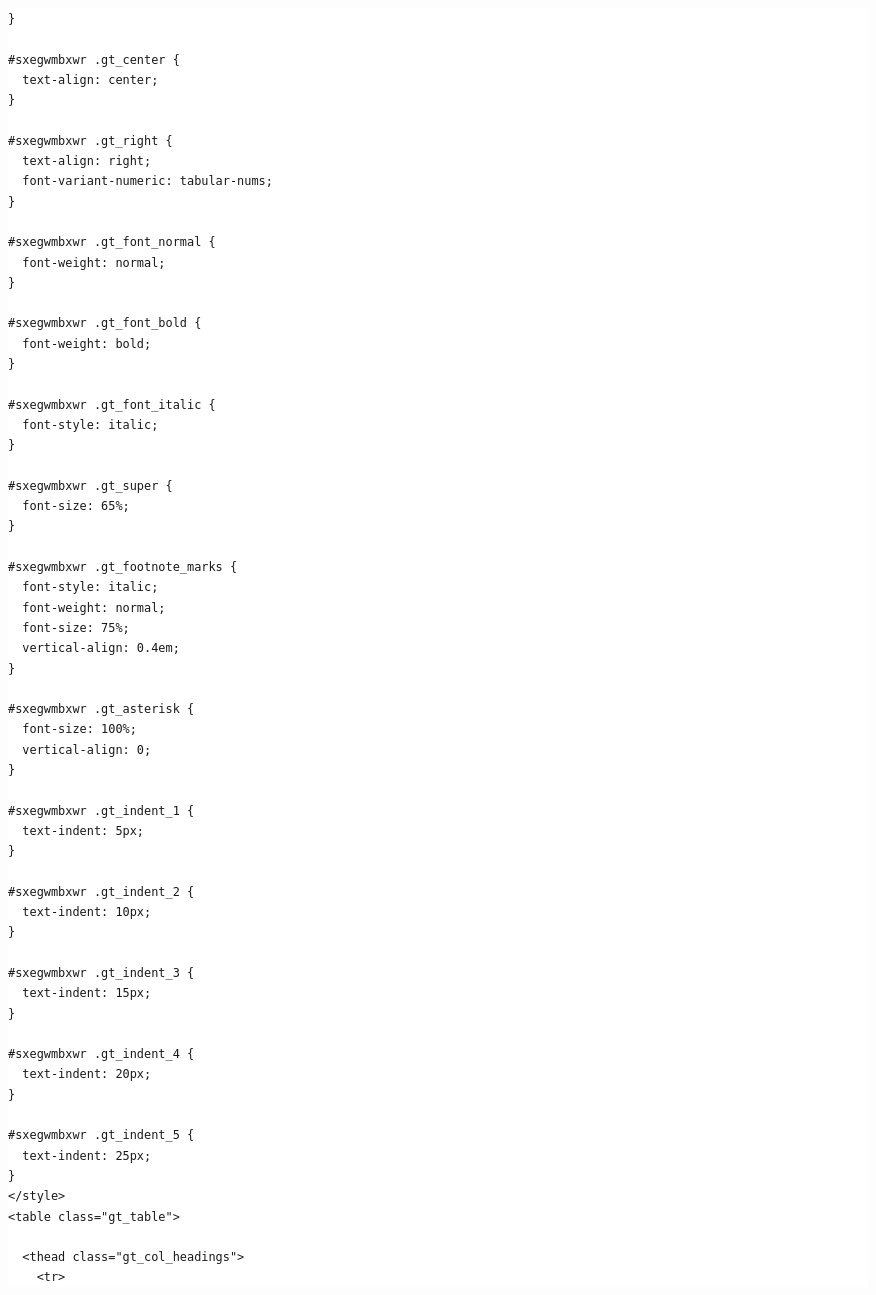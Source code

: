 ```{=html}
}

#sxegwmbxwr .gt_center {
  text-align: center;
}

#sxegwmbxwr .gt_right {
  text-align: right;
  font-variant-numeric: tabular-nums;
}

#sxegwmbxwr .gt_font_normal {
  font-weight: normal;
}

#sxegwmbxwr .gt_font_bold {
  font-weight: bold;
}

#sxegwmbxwr .gt_font_italic {
  font-style: italic;
}

#sxegwmbxwr .gt_super {
  font-size: 65%;
}

#sxegwmbxwr .gt_footnote_marks {
  font-style: italic;
  font-weight: normal;
  font-size: 75%;
  vertical-align: 0.4em;
}

#sxegwmbxwr .gt_asterisk {
  font-size: 100%;
  vertical-align: 0;
}

#sxegwmbxwr .gt_indent_1 {
  text-indent: 5px;
}

#sxegwmbxwr .gt_indent_2 {
  text-indent: 10px;
}

#sxegwmbxwr .gt_indent_3 {
  text-indent: 15px;
}

#sxegwmbxwr .gt_indent_4 {
  text-indent: 20px;
}

#sxegwmbxwr .gt_indent_5 {
  text-indent: 25px;
}
</style>
<table class="gt_table">
  
  <thead class="gt_col_headings">
    <tr>
```